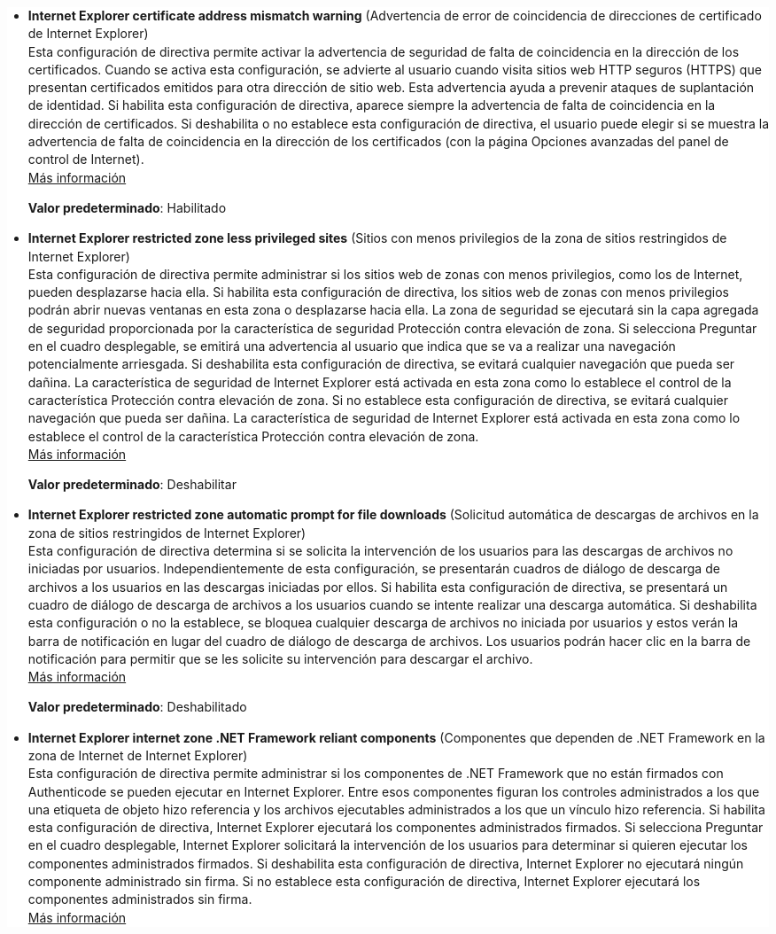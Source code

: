 - **Internet Explorer certificate address mismatch warning** (Advertencia de error de coincidencia de direcciones de certificado de Internet Explorer)  
  Esta configuración de directiva permite activar la advertencia de seguridad de falta de coincidencia en la dirección de los certificados. Cuando se activa esta configuración, se advierte al usuario cuando visita sitios web HTTP seguros (HTTPS) que presentan certificados emitidos para otra dirección de sitio web. Esta advertencia ayuda a prevenir ataques de suplantación de identidad. Si habilita esta configuración de directiva, aparece siempre la advertencia de falta de coincidencia en la dirección de certificados. Si deshabilita o no establece esta configuración de directiva, el usuario puede elegir si se muestra la advertencia de falta de coincidencia en la dirección de los certificados (con la página Opciones avanzadas del panel de control de Internet).  
  [Más información](https://go.microsoft.com/fwlink/?linkid=2067153)  
  
  **Valor predeterminado**: Habilitado 
  
- **Internet Explorer restricted zone less privileged sites** (Sitios con menos privilegios de la zona de sitios restringidos de Internet Explorer)  
  Esta configuración de directiva permite administrar si los sitios web de zonas con menos privilegios, como los de Internet, pueden desplazarse hacia ella. Si habilita esta configuración de directiva, los sitios web de zonas con menos privilegios podrán abrir nuevas ventanas en esta zona o desplazarse hacia ella. La zona de seguridad se ejecutará sin la capa agregada de seguridad proporcionada por la característica de seguridad Protección contra elevación de zona. Si selecciona Preguntar en el cuadro desplegable, se emitirá una advertencia al usuario que indica que se va a realizar una navegación potencialmente arriesgada. Si deshabilita esta configuración de directiva, se evitará cualquier navegación que pueda ser dañina. La característica de seguridad de Internet Explorer está activada en esta zona como lo establece el control de la característica Protección contra elevación de zona. Si no establece esta configuración de directiva, se evitará cualquier navegación que pueda ser dañina. La característica de seguridad de Internet Explorer está activada en esta zona como lo establece el control de la característica Protección contra elevación de zona.  
  [Más información](https://go.microsoft.com/fwlink/?linkid=2067148)  
  
  **Valor predeterminado**: Deshabilitar  
  
- **Internet Explorer restricted zone automatic prompt for file downloads** (Solicitud automática de descargas de archivos en la zona de sitios restringidos de Internet Explorer)  
  Esta configuración de directiva determina si se solicita la intervención de los usuarios para las descargas de archivos no iniciadas por usuarios. Independientemente de esta configuración, se presentarán cuadros de diálogo de descarga de archivos a los usuarios en las descargas iniciadas por ellos. Si habilita esta configuración de directiva, se presentará un cuadro de diálogo de descarga de archivos a los usuarios cuando se intente realizar una descarga automática. Si deshabilita esta configuración o no la establece, se bloquea cualquier descarga de archivos no iniciada por usuarios y estos verán la barra de notificación en lugar del cuadro de diálogo de descarga de archivos. Los usuarios podrán hacer clic en la barra de notificación para permitir que se les solicite su intervención para descargar el archivo.  
  [Más información](https://go.microsoft.com/fwlink/?linkid=2067150)  
  
  **Valor predeterminado**: Deshabilitado
  
- **Internet Explorer internet zone .NET Framework reliant components** (Componentes que dependen de .NET Framework en la zona de Internet de Internet Explorer)  
  Esta configuración de directiva permite administrar si los componentes de .NET Framework que no están firmados con Authenticode se pueden ejecutar en Internet Explorer. Entre esos componentes figuran los controles administrados a los que una etiqueta de objeto hizo referencia y los archivos ejecutables administrados a los que un vínculo hizo referencia. Si habilita esta configuración de directiva, Internet Explorer ejecutará los componentes administrados firmados. Si selecciona Preguntar en el cuadro desplegable, Internet Explorer solicitará la intervención de los usuarios para determinar si quieren ejecutar los componentes administrados firmados. Si deshabilita esta configuración de directiva, Internet Explorer no ejecutará ningún componente administrado sin firma. Si no establece esta configuración de directiva, Internet Explorer ejecutará los componentes administrados sin firma.  
  [Más información](https://go.microsoft.com/fwlink/?linkid=2067073)  
  